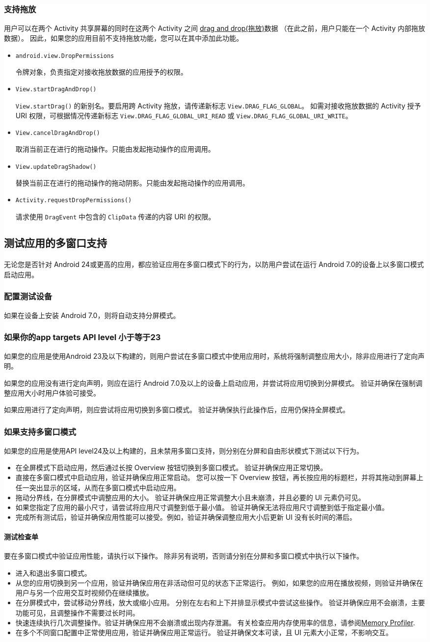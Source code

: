 ### 支持拖放

用户可以在两个 Activity 共享屏幕的同时在这两个 Activity 之间 [drag and drop(拖放)](https://developer.android.com/guide/topics/ui/drag-drop.html)数据 （在此之前，用户只能在一个 Activity 内部拖放数据）。 因此，如果您的应用目前不支持拖放功能，您可以在其中添加此功能。

- `android.view.DropPermissions`

  令牌对象，负责指定对接收拖放数据的应用授予的权限。

- `View.startDragAndDrop()`

  `View.startDrag()` 的新别名。要启用跨 Activity 拖放，请传递新标志 `View.DRAG_FLAG_GLOBAL`。 如需对接收拖放数据的 Activity 授予 URI 权限，可根据情况传递新标志 `View.DRAG_FLAG_GLOBAL_URI_READ` 或 `View.DRAG_FLAG_GLOBAL_URI_WRITE`。

- `View.cancelDragAndDrop()`

  取消当前正在进行的拖动操作。只能由发起拖动操作的应用调用。

- `View.updateDragShadow()`

  替换当前正在进行的拖动操作的拖动阴影。只能由发起拖动操作的应用调用。

- `Activity.requestDropPermissions()`

  请求使用 `DragEvent` 中包含的 `ClipData` 传递的内容 URI 的权限。

## 测试应用的多窗口支持

无论您是否针对 Android 24或更高的应用，都应验证应用在多窗口模式下的行为，以防用户尝试在运行 Android 7.0的设备上以多窗口模式启动应用。

### 配置测试设备

如果在设备上安装 Android 7.0，则将自动支持分屏模式。

### 如果你的app targets API level 小于等于23 

如果您的应用是使用Android 23及以下构建的，则用户尝试在多窗口模式中使用应用时，系统将强制调整应用大小，除非应用进行了定向声明。

如果您的应用没有进行定向声明，则应在运行 Android 7.0及以上的设备上启动应用，并尝试将应用切换到分屏模式。 验证并确保在强制调整应用大小时用户体验可接受。

如果应用进行了定向声明，则应尝试将应用切换到多窗口模式。 验证并确保执行此操作后，应用仍保持全屏模式。

### 如果支持多窗口模式

如果您的应用是使用API level24及以上构建的，且未禁用多窗口支持，则分别在分屏和自由形状模式下测试以下行为。

- 在全屏模式下启动应用，然后通过长按 Overview 按钮切换到多窗口模式。 验证并确保应用正常切换。
- 直接在多窗口模式中启动应用，验证并确保应用正常启动。 您可以按一下 Overview 按钮，再长按应用的标题栏，并将其拖动到屏幕上任一突出显示的区域，从而在多窗口模式中启动应用。
- 拖动分界线，在分屏模式中调整应用的大小。 验证并确保应用正常调整大小且未崩溃，并且必要的 UI 元素仍可见。
- 如果您指定了应用的最小尺寸，请尝试将应用尺寸调整到低于最小值。 验证并确保无法将应用尺寸调整到低于指定最小值。
- 完成所有测试后，验证并确保应用性能可以接受。例如，验证并确保调整应用大小后更新 UI 没有长时间的滞后。

#### 测试检查单

要在多窗口模式中验证应用性能，请执行以下操作。 除非另有说明，否则请分别在分屏和多窗口模式中执行以下操作。

- 进入和退出多窗口模式。
- 从您的应用切换到另一个应用，验证并确保应用在非活动但可见的状态下正常运行。 例如，如果您的应用在播放视频，则验证并确保在用户与另一个应用交互时视频仍在继续播放。
- 在分屏模式中，尝试移动分界线，放大或缩小应用。 分别在左右和上下并排显示模式中尝试这些操作。 验证并确保应用不会崩溃，主要功能可见，且调整操作不需要过长时间。
- 快速连续执行几次调整操作。验证并确保应用不会崩溃或出现内存泄漏。 有关检查应用内存使用率的信息，请参阅[Memory Profiler](https://developer.android.com/studio/profile/memory-profiler.html).
- 在多个不同窗口配置中正常使用应用，验证并确保应用正常运行。 验证并确保文本可读，且 UI 元素大小正常，不影响交互。
